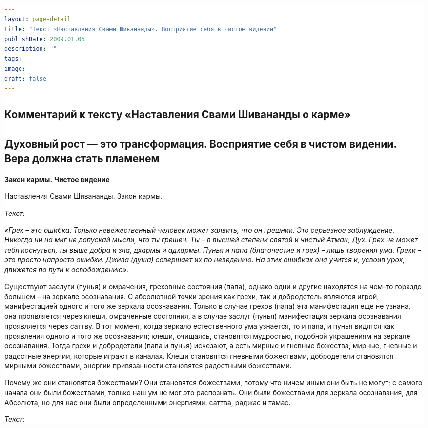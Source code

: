 ```yaml
---
layout: page-detail
title: "Текст «Наставления Свами Шивананды». Восприятие себя в чистом видении"
publishDate: 2009.01.06
description: ""
tags:
image:
draft: false
---
```


<audio title="2009.01.06 - Текст «Наставления Свами Шивананды». Восприятие себя в чистом видении.mp3" src="/upload/iblock/d05/d05bc68de888169835fc8d2810b80502.mp3" controls=""></audio>

## Комментарий к тексту «Наставления Свами Шивананды о карме»

## **Духовный рост — это трансформация. Восприятие себя в чистом видении.** **Вера должна стать пламенем**   
  
**Закон кармы.** **Чистое видение**
  
  
 Наставления Свами Шивананды. Закон кармы.

  
_Текст:_ 

 _«Грех – это ошибка. Только невежественный человек может заявить, что он грешник. Это серьезное заблуждение. Никогда ни на миг не допускай мысли, что ты грешен. Ты – в высшей степени святой и чистый Атман, Дух. Грех не может тебя коснуться, ты выше добра и зла, дхармы и адхармы. Пунья и папа (благочестие и грех) – лишь творения ума. Грехи – это просто напросто ошибки. Джива (душа) совершает их по неведению. На этих ошибках она учится и, усвоив урок, движется по пути к освобождению»._ 

  
 Существуют заслуги (пунья) и омрачения, греховные состояния (папа), однако одни и другие находятся на чем-то гораздо большем – на зеркале осознавания. С абсолютной точки зрения как грехи, так и добродетель являются игрой, манифестацией одного и того же зеркала осознавания. Только в случае грехов (папа) эта манифестация еще не узнана, она проявляется через клеши, омраченные состояния, а в случае заслуг (пунья) манифестация зеркала осознавания проявляется через саттву. В тот момент, когда зеркало естественного ума узнается, то и папа, и пунья видятся как проявления одного и того же осознавания; клеши, очищаясь, становятся мудростью, подобной украшениям на зеркале осознавания. Тогда грехи и добродетели (папа и пунья) исчезают, а есть мирные и гневные божества, мирные, гневные и радостные энергии, которые играют в каналах. Клеши становятся гневными божествами, добродетели становятся мирными божествами, энергии привязанности становятся радостными божествами.

 Почему же они становятся божествами? Они становятся божествами, потому что ничем иным они быть не могут; с самого начала они были божествами, только наш ум не мог это распознать. Они были божествами для зеркала осознавания, для Абсолюта, но для нас они были определенными энергиями: саттва, раджас и тамас.

  
 _Текст:_ 
